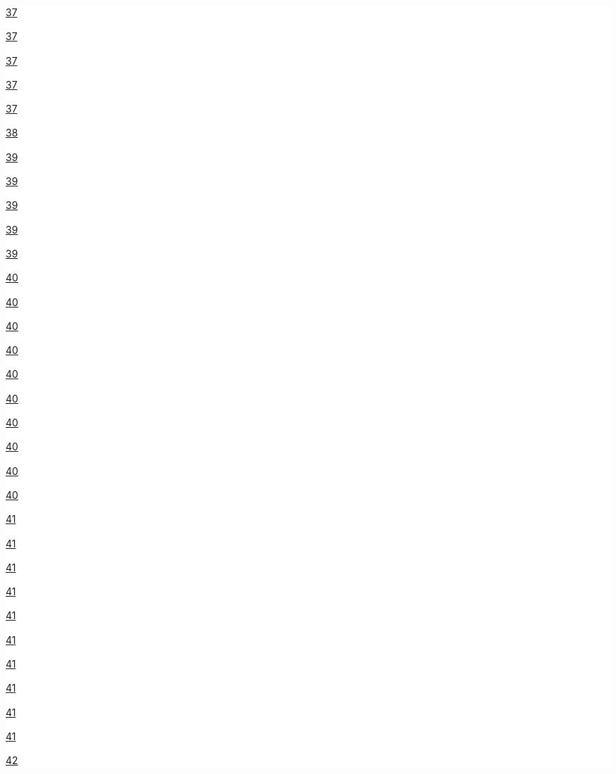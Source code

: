 [37](#solution-evaluation-10)

[37](#solution-2.2-network-slice-management-based-charging-for-key-issues-2.1---mns)

[37](#consideration-for-network-slice-management-based-charging-1)

[37](#architecture-description-11)

[37](#flow-description-11)

[38](#solution-evaluation-11)

[39](#solution-2.3-network-slice-management-based-charging-for-key-issues-2.2---ctf)

[39](#consideration-for-network-slice-management-based-charging-2)

[39](#architecture-description-12)

[39](#flow-description-12)

[39](#solution-evaluation-12)

[40](#solution-2.4-network-slice-management-based-charging-for-key-issues-2.2---mns)

[40](#consideration-for-network-slice-management-based-charging-3)

[40](#architecture-description-13)

[40](#flow-description-13)

[40](#solution-evaluation-13)

[40](#solution-2.5-communication-service-using-network-slice-management-based-charging-for-key-issues-2.1)

[40](#consideration-for-network-slice-management-based-charging-4)

[40](#evaluation-1)

[40](#solutions-evaluation-for-key-issue-2.1)

[40](#solutions-evaluation-for-key-issue-2.2)

[41](#conclusions-1)

[41](#topic-3-business-to-consumer)

[41](#use-case-1)

[41](#use-case-3.1-consumer-consumes-communication-services)

[41](#potential-charging-requirements-2)

[41](#key-issues-2)

[41](#key-issue-3.1-usage-based-charging-related-to-the-specific-nsi)

[41](#solutions-2)

[41](#solution-3.1-usage-based-charging-for-key-issues-3.1)

[41](#consideration-for-usage-based-charging-1)

[42](#architecture-description-14)
